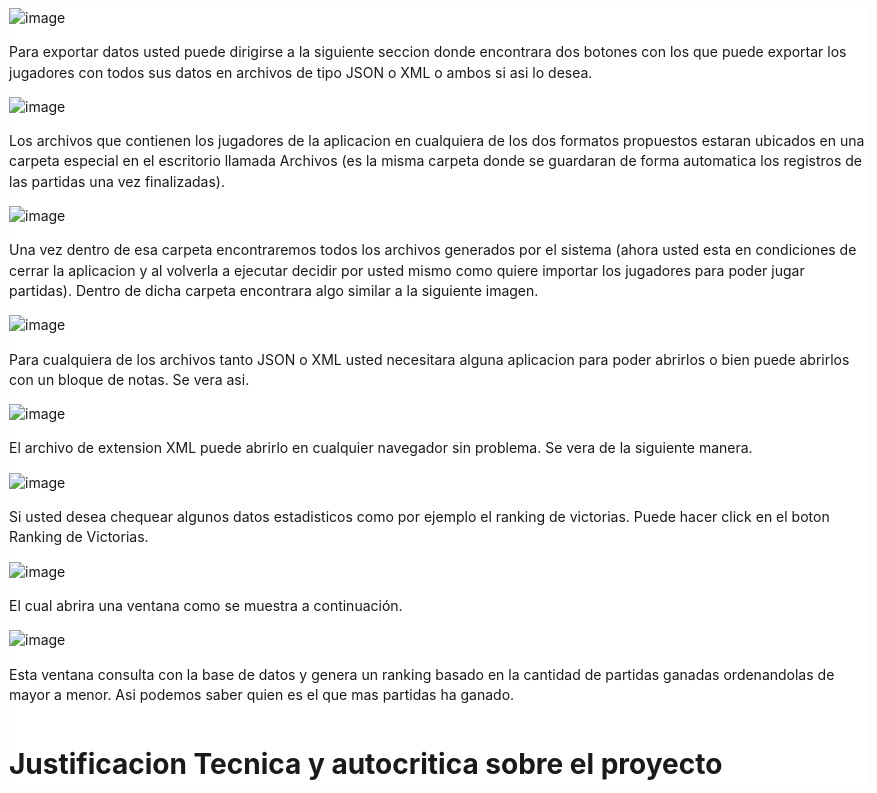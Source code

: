 
![image](https://user-images.githubusercontent.com/86836893/204477530-08699948-0a36-47b7-8f8e-91eb5ab9d2eb.png)


Para exportar datos usted puede dirigirse a la siguiente seccion donde encontrara dos botones con los que puede exportar los jugadores con todos sus datos en archivos de tipo JSON o XML o ambos si asi lo desea.


![image](https://user-images.githubusercontent.com/86836893/204478131-96d59ae1-7230-46f3-baad-83ac8567ac49.png)


Los archivos que contienen los jugadores de la aplicacion en cualquiera de los dos formatos propuestos estaran ubicados en una carpeta especial en el escritorio llamada Archivos (es la misma carpeta donde se guardaran de forma automatica los registros de las partidas una vez finalizadas).


![image](https://user-images.githubusercontent.com/86836893/204478637-9e8a7da0-cb84-4d81-ae73-3f1a3959fd54.png)


Una vez dentro de esa carpeta encontraremos todos los archivos generados por el sistema (ahora usted esta en condiciones de cerrar la aplicacion y al volverla a ejecutar decidir por usted mismo como quiere importar los jugadores para poder jugar partidas). 
Dentro de dicha carpeta encontrara algo similar a la siguiente imagen.


![image](https://user-images.githubusercontent.com/86836893/204479468-df3eae91-611a-43e8-a25b-a73025999cc1.png)


Para cualquiera de los archivos tanto JSON o XML usted necesitara alguna aplicacion para poder abrirlos o bien puede abrirlos con un bloque de notas. Se vera asi.


![image](https://user-images.githubusercontent.com/86836893/204480329-97580ae4-74cd-42bb-8a27-6023452bb5bb.png)


El archivo de extension XML puede abrirlo en cualquier navegador sin problema. Se vera de la siguiente manera.


![image](https://user-images.githubusercontent.com/86836893/204480683-e97c4fb8-6749-439a-8206-ec42838928d5.png)


Si usted desea chequear algunos datos estadisticos como por ejemplo el ranking de victorias. Puede hacer click en el boton Ranking de Victorias.


![image](https://user-images.githubusercontent.com/86836893/204481136-b283203e-4c87-490f-9d94-698f3cff3221.png)


El cual abrira una ventana como se muestra a continuación.


![image](https://user-images.githubusercontent.com/86836893/204481207-d1d60fd8-0407-4723-aff4-2d98e1c98d8d.png)


Esta ventana consulta con la base de datos y genera un ranking basado en la cantidad de partidas ganadas ordenandolas de mayor a menor. Asi podemos saber quien es el que mas partidas ha ganado.



# Justificacion Tecnica y autocritica sobre el proyecto
